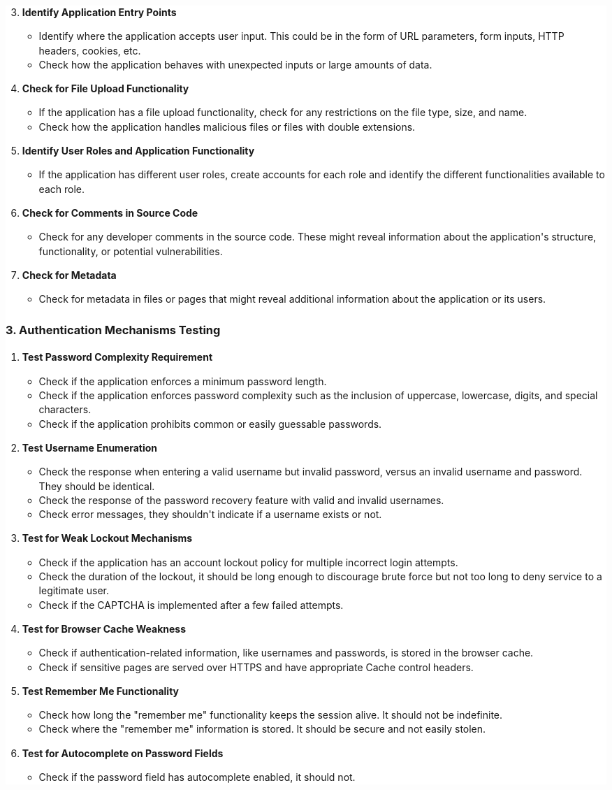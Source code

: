 3. **Identify Application Entry Points**
    - Identify where the application accepts user input. This could be in the form of URL parameters, form inputs, HTTP headers, cookies, etc.
    - Check how the application behaves with unexpected inputs or large amounts of data.

4. **Check for File Upload Functionality**
    - If the application has a file upload functionality, check for any restrictions on the file type, size, and name.
    - Check how the application handles malicious files or files with double extensions.

5. **Identify User Roles and Application Functionality**
    - If the application has different user roles, create accounts for each role and identify the different functionalities available to each role.

6. **Check for Comments in Source Code**
    - Check for any developer comments in the source code. These might reveal information about the application's structure, functionality, or potential vulnerabilities.

7. **Check for Metadata**
    - Check for metadata in files or pages that might reveal additional information about the application or its users.


### 3. Authentication Mechanisms Testing

1. **Test Password Complexity Requirement**
    - Check if the application enforces a minimum password length.
    - Check if the application enforces password complexity such as the inclusion of uppercase, lowercase, digits, and special characters.
    - Check if the application prohibits common or easily guessable passwords.

2. **Test Username Enumeration**
    - Check the response when entering a valid username but invalid password, versus an invalid username and password. They should be identical.
    - Check the response of the password recovery feature with valid and invalid usernames.
    - Check error messages, they shouldn't indicate if a username exists or not.

3. **Test for Weak Lockout Mechanisms**
    - Check if the application has an account lockout policy for multiple incorrect login attempts.
    - Check the duration of the lockout, it should be long enough to discourage brute force but not too long to deny service to a legitimate user.
    - Check if the CAPTCHA is implemented after a few failed attempts.

4. **Test for Browser Cache Weakness**
    - Check if authentication-related information, like usernames and passwords, is stored in the browser cache.
    - Check if sensitive pages are served over HTTPS and have appropriate Cache control headers.

5. **Test Remember Me Functionality**
    - Check how long the "remember me" functionality keeps the session alive. It should not be indefinite.
    - Check where the "remember me" information is stored. It should be secure and not easily stolen.

6. **Test for Autocomplete on Password Fields**
    - Check if the password field has autocomplete enabled, it should not.
